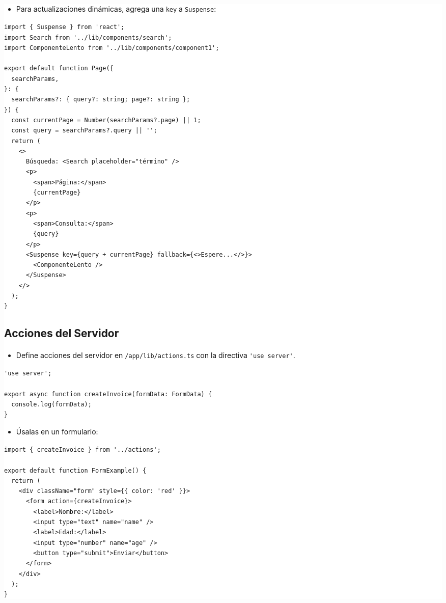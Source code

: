 ```tsx
```

- Para actualizaciones dinámicas, agrega una `key` a `Suspense`:

```tsx
import { Suspense } from 'react';
import Search from '../lib/components/search';
import ComponenteLento from '../lib/components/component1';

export default function Page({
  searchParams,
}: {
  searchParams?: { query?: string; page?: string };
}) {
  const currentPage = Number(searchParams?.page) || 1;
  const query = searchParams?.query || '';
  return (
    <>
      Búsqueda: <Search placeholder="término" />
      <p>
        <span>Página:</span>
        {currentPage}
      </p>
      <p>
        <span>Consulta:</span>
        {query}
      </p>
      <Suspense key={query + currentPage} fallback={<>Espere...</>}>
        <ComponenteLento />
      </Suspense>
    </>
  );
}
```

## Acciones del Servidor

- Define acciones del servidor en `/app/lib/actions.ts` con la directiva `'use server'`.

```tsx
'use server';

export async function createInvoice(formData: FormData) {
  console.log(formData);
}
```

- Úsalas en un formulario:

```tsx
import { createInvoice } from '../actions';

export default function FormExample() {
  return (
    <div className="form" style={{ color: 'red' }}>
      <form action={createInvoice}>
        <label>Nombre:</label>
        <input type="text" name="name" />
        <label>Edad:</label>
        <input type="number" name="age" />
        <button type="submit">Enviar</button>
      </form>
    </div>
  );
}
```
